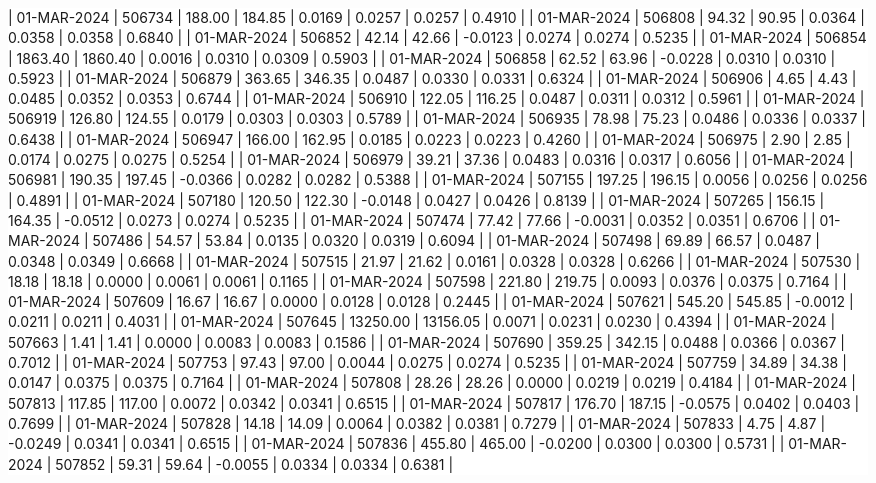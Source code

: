 | 01-MAR-2024 | 506734 | 188.00 | 184.85 | 0.0169 | 0.0257 | 0.0257 | 0.4910 |
| 01-MAR-2024 | 506808 | 94.32 | 90.95 | 0.0364 | 0.0358 | 0.0358 | 0.6840 |
| 01-MAR-2024 | 506852 | 42.14 | 42.66 | -0.0123 | 0.0274 | 0.0274 | 0.5235 |
| 01-MAR-2024 | 506854 | 1863.40 | 1860.40 | 0.0016 | 0.0310 | 0.0309 | 0.5903 |
| 01-MAR-2024 | 506858 | 62.52 | 63.96 | -0.0228 | 0.0310 | 0.0310 | 0.5923 |
| 01-MAR-2024 | 506879 | 363.65 | 346.35 | 0.0487 | 0.0330 | 0.0331 | 0.6324 |
| 01-MAR-2024 | 506906 | 4.65 | 4.43 | 0.0485 | 0.0352 | 0.0353 | 0.6744 |
| 01-MAR-2024 | 506910 | 122.05 | 116.25 | 0.0487 | 0.0311 | 0.0312 | 0.5961 |
| 01-MAR-2024 | 506919 | 126.80 | 124.55 | 0.0179 | 0.0303 | 0.0303 | 0.5789 |
| 01-MAR-2024 | 506935 | 78.98 | 75.23 | 0.0486 | 0.0336 | 0.0337 | 0.6438 |
| 01-MAR-2024 | 506947 | 166.00 | 162.95 | 0.0185 | 0.0223 | 0.0223 | 0.4260 |
| 01-MAR-2024 | 506975 | 2.90 | 2.85 | 0.0174 | 0.0275 | 0.0275 | 0.5254 |
| 01-MAR-2024 | 506979 | 39.21 | 37.36 | 0.0483 | 0.0316 | 0.0317 | 0.6056 |
| 01-MAR-2024 | 506981 | 190.35 | 197.45 | -0.0366 | 0.0282 | 0.0282 | 0.5388 |
| 01-MAR-2024 | 507155 | 197.25 | 196.15 | 0.0056 | 0.0256 | 0.0256 | 0.4891 |
| 01-MAR-2024 | 507180 | 120.50 | 122.30 | -0.0148 | 0.0427 | 0.0426 | 0.8139 |
| 01-MAR-2024 | 507265 | 156.15 | 164.35 | -0.0512 | 0.0273 | 0.0274 | 0.5235 |
| 01-MAR-2024 | 507474 | 77.42 | 77.66 | -0.0031 | 0.0352 | 0.0351 | 0.6706 |
| 01-MAR-2024 | 507486 | 54.57 | 53.84 | 0.0135 | 0.0320 | 0.0319 | 0.6094 |
| 01-MAR-2024 | 507498 | 69.89 | 66.57 | 0.0487 | 0.0348 | 0.0349 | 0.6668 |
| 01-MAR-2024 | 507515 | 21.97 | 21.62 | 0.0161 | 0.0328 | 0.0328 | 0.6266 |
| 01-MAR-2024 | 507530 | 18.18 | 18.18 | 0.0000 | 0.0061 | 0.0061 | 0.1165 |
| 01-MAR-2024 | 507598 | 221.80 | 219.75 | 0.0093 | 0.0376 | 0.0375 | 0.7164 |
| 01-MAR-2024 | 507609 | 16.67 | 16.67 | 0.0000 | 0.0128 | 0.0128 | 0.2445 |
| 01-MAR-2024 | 507621 | 545.20 | 545.85 | -0.0012 | 0.0211 | 0.0211 | 0.4031 |
| 01-MAR-2024 | 507645 | 13250.00 | 13156.05 | 0.0071 | 0.0231 | 0.0230 | 0.4394 |
| 01-MAR-2024 | 507663 | 1.41 | 1.41 | 0.0000 | 0.0083 | 0.0083 | 0.1586 |
| 01-MAR-2024 | 507690 | 359.25 | 342.15 | 0.0488 | 0.0366 | 0.0367 | 0.7012 |
| 01-MAR-2024 | 507753 | 97.43 | 97.00 | 0.0044 | 0.0275 | 0.0274 | 0.5235 |
| 01-MAR-2024 | 507759 | 34.89 | 34.38 | 0.0147 | 0.0375 | 0.0375 | 0.7164 |
| 01-MAR-2024 | 507808 | 28.26 | 28.26 | 0.0000 | 0.0219 | 0.0219 | 0.4184 |
| 01-MAR-2024 | 507813 | 117.85 | 117.00 | 0.0072 | 0.0342 | 0.0341 | 0.6515 |
| 01-MAR-2024 | 507817 | 176.70 | 187.15 | -0.0575 | 0.0402 | 0.0403 | 0.7699 |
| 01-MAR-2024 | 507828 | 14.18 | 14.09 | 0.0064 | 0.0382 | 0.0381 | 0.7279 |
| 01-MAR-2024 | 507833 | 4.75 | 4.87 | -0.0249 | 0.0341 | 0.0341 | 0.6515 |
| 01-MAR-2024 | 507836 | 455.80 | 465.00 | -0.0200 | 0.0300 | 0.0300 | 0.5731 |
| 01-MAR-2024 | 507852 | 59.31 | 59.64 | -0.0055 | 0.0334 | 0.0334 | 0.6381 |